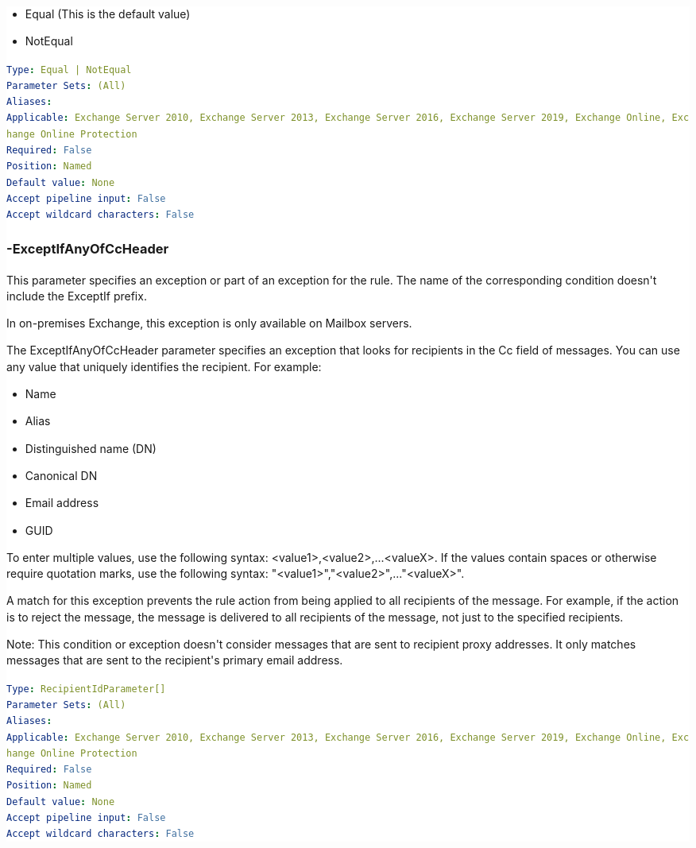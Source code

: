 - Equal (This is the default value)

- NotEqual

```yaml
Type: Equal | NotEqual
Parameter Sets: (All)
Aliases:
Applicable: Exchange Server 2010, Exchange Server 2013, Exchange Server 2016, Exchange Server 2019, Exchange Online, Exchange Online Protection
Required: False
Position: Named
Default value: None
Accept pipeline input: False
Accept wildcard characters: False
```

### -ExceptIfAnyOfCcHeader
This parameter specifies an exception or part of an exception for the rule. The name of the corresponding condition doesn't include the ExceptIf prefix.

In on-premises Exchange, this exception is only available on Mailbox servers.

The ExceptIfAnyOfCcHeader parameter specifies an exception that looks for recipients in the Cc field of messages. You can use any value that uniquely identifies the recipient. For example:

- Name

- Alias

- Distinguished name (DN)

- Canonical DN

- Email address

- GUID

To enter multiple values, use the following syntax: \<value1\>,\<value2\>,...\<valueX\>. If the values contain spaces or otherwise require quotation marks, use the following syntax: "\<value1\>","\<value2\>",..."\<valueX\>".

A match for this exception prevents the rule action from being applied to all recipients of the message. For example, if the action is to reject the message, the message is delivered to all recipients of the message, not just to the specified recipients.

Note: This condition or exception doesn't consider messages that are sent to recipient proxy addresses. It only matches messages that are sent to the recipient's primary email address.

```yaml
Type: RecipientIdParameter[]
Parameter Sets: (All)
Aliases:
Applicable: Exchange Server 2010, Exchange Server 2013, Exchange Server 2016, Exchange Server 2019, Exchange Online, Exchange Online Protection
Required: False
Position: Named
Default value: None
Accept pipeline input: False
Accept wildcard characters: False
```
